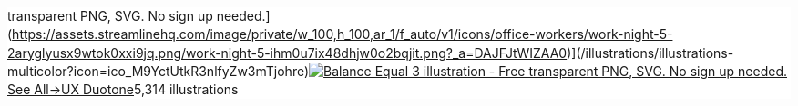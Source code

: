 transparent PNG, SVG. No sign up needed.](https://assets.streamlinehq.com/image/private/w_100,h_100,ar_1/f_auto/v1/icons/office-workers/work-night-5-2aryglyusx9wtok0xxi9jq.png/work-night-5-ihm0u7ix48dhjw0o2bqjit.png?_a=DAJFJtWIZAA0)](/illustrations/illustrations-multicolor?icon=ico_M9YctUtkR3nlfyZw3mTjohre)[![Balance Equal 3 illustration - Free transparent PNG, SVG. No sign up needed.](https://assets.streamlinehq.com/image/private/w_100,h_100,ar_1/f_auto/v1/icons/work-life-balance/balance-equal-3-4gw623iw7inly8aw50k46i.png/balance-equal-3-rbtmbzfijbpxbwd2e524en.png?_a=DAJFJtWIZAA0)](/illustrations/illustrations-multicolor?icon=ico_M9YctUtkR3rFfyZ7BY4nYMEg)[See All→](/illustrations/illustrations-multicolor)[UX Duotone](/illustrations/illustrations-duotone)5,314 illustrations
